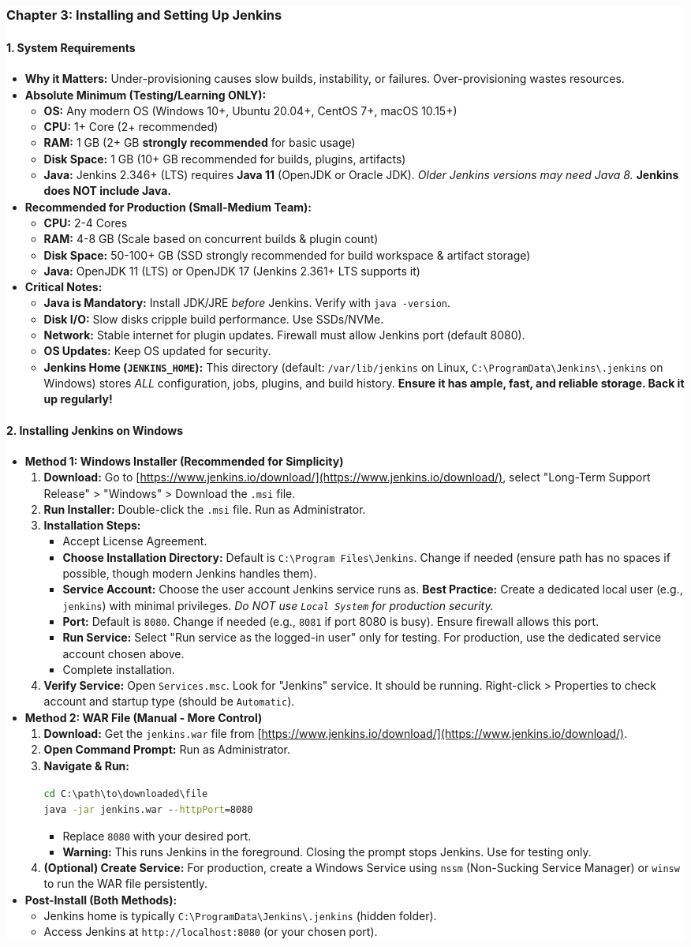 ### Chapter 3: Installing and Setting Up Jenkins

#### 1. System Requirements
*   **Why it Matters:** Under-provisioning causes slow builds, instability, or failures. Over-provisioning wastes resources.
*   **Absolute Minimum (Testing/Learning ONLY):**
    *   **OS:** Any modern OS (Windows 10+, Ubuntu 20.04+, CentOS 7+, macOS 10.15+)
    *   **CPU:** 1+ Core (2+ recommended)
    *   **RAM:** 1 GB (2+ GB **strongly recommended** for basic usage)
    *   **Disk Space:** 1 GB (10+ GB recommended for builds, plugins, artifacts)
    *   **Java:** Jenkins 2.346+ (LTS) requires **Java 11** (OpenJDK or Oracle JDK). *Older Jenkins versions may need Java 8.* **Jenkins does NOT include Java.**
*   **Recommended for Production (Small-Medium Team):**
    *   **CPU:** 2-4 Cores
    *   **RAM:** 4-8 GB (Scale based on concurrent builds & plugin count)
    *   **Disk Space:** 50-100+ GB (SSD strongly recommended for build workspace & artifact storage)
    *   **Java:** OpenJDK 11 (LTS) or OpenJDK 17 (Jenkins 2.361+ LTS supports it)
*   **Critical Notes:**
    *   **Java is Mandatory:** Install JDK/JRE *before* Jenkins. Verify with `java -version`.
    *   **Disk I/O:** Slow disks cripple build performance. Use SSDs/NVMe.
    *   **Network:** Stable internet for plugin updates. Firewall must allow Jenkins port (default 8080).
    *   **OS Updates:** Keep OS updated for security.
    *   **Jenkins Home (`JENKINS_HOME`):** This directory (default: `/var/lib/jenkins` on Linux, `C:\ProgramData\Jenkins\.jenkins` on Windows) stores *ALL* configuration, jobs, plugins, and build history. **Ensure it has ample, fast, and reliable storage. Back it up regularly!**

#### 2. Installing Jenkins on Windows
*   **Method 1: Windows Installer (Recommended for Simplicity)**
    1.  **Download:** Go to [https://www.jenkins.io/download/](https://www.jenkins.io/download/), select "Long-Term Support Release" > "Windows" > Download the `.msi` file.
    2.  **Run Installer:** Double-click the `.msi` file. Run as Administrator.
    3.  **Installation Steps:**
        *   Accept License Agreement.
        *   **Choose Installation Directory:** Default is `C:\Program Files\Jenkins`. Change if needed (ensure path has no spaces if possible, though modern Jenkins handles them).
        *   **Service Account:** Choose the user account Jenkins service runs as. **Best Practice:** Create a dedicated local user (e.g., `jenkins`) with minimal privileges. *Do NOT use `Local System` for production security.*
        *   **Port:** Default is `8080`. Change if needed (e.g., `8081` if port 8080 is busy). Ensure firewall allows this port.
        *   **Run Service:** Select "Run service as the logged-in user" only for testing. For production, use the dedicated service account chosen above.
        *   Complete installation.
    4.  **Verify Service:** Open `Services.msc`. Look for "Jenkins" service. It should be running. Right-click > Properties to check account and startup type (should be `Automatic`).
*   **Method 2: WAR File (Manual - More Control)**
    1.  **Download:** Get the `jenkins.war` file from [https://www.jenkins.io/download/](https://www.jenkins.io/download/).
    2.  **Open Command Prompt:** Run as Administrator.
    3.  **Navigate & Run:**
        ```cmd
        cd C:\path\to\downloaded\file
        java -jar jenkins.war --httpPort=8080
        ```
        *   Replace `8080` with your desired port.
        *   **Warning:** This runs Jenkins in the foreground. Closing the prompt stops Jenkins. Use for testing only.
    4.  **(Optional) Create Service:** For production, create a Windows Service using `nssm` (Non-Sucking Service Manager) or `winsw` to run the WAR file persistently.
*   **Post-Install (Both Methods):**
    *   Jenkins home is typically `C:\ProgramData\Jenkins\.jenkins` (hidden folder).
    *   Access Jenkins at `http://localhost:8080` (or your chosen port).